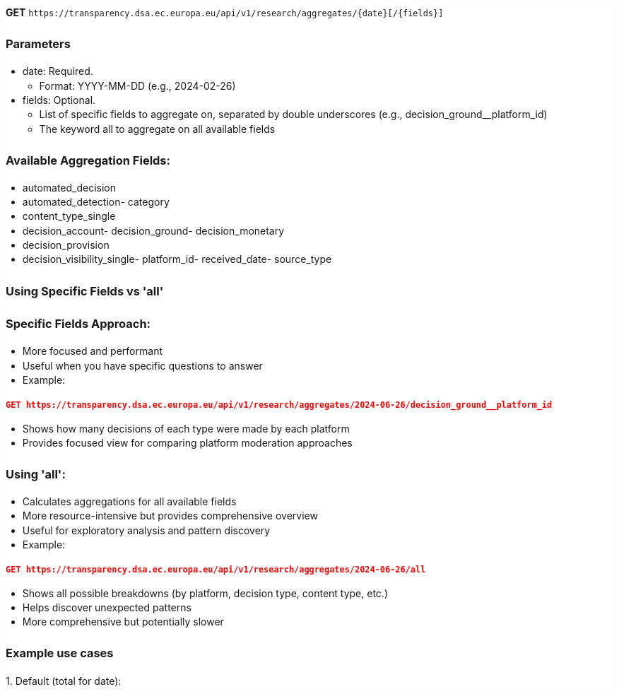 **GET** `https://transparency.dsa.ec.europa.eu/api/v1/research/aggregates/{date}[/{fields}]`

### Parameters

- date: Required.
    - Format: YYYY-MM-DD (e.g., 2024-02-26)
- fields: Optional.
    - List of specific fields to aggregate on, separated by double underscores (e.g., decision_ground__platform_id)
    - The keyword all to aggregate on all available fields

### Available Aggregation Fields:

- automated_decision
- automated_detection- category
- content_type_single
- decision_account- decision_ground- decision_monetary
- decision_provision
- decision_visibility_single- platform_id- received_date- source_type

### Using Specific Fields vs 'all'

### Specific Fields Approach:

- More focused and performant
- Useful when you have specific questions to answer
- Example:

```json
GET https://transparency.dsa.ec.europa.eu/api/v1/research/aggregates/2024-06-26/decision_ground__platform_id
```

- Shows how many decisions of each type were made by each platform
- Provides focused view for comparing platform moderation approaches

### Using 'all':

- Calculates aggregations for all available fields
- More resource-intensive but provides comprehensive overview
- Useful for exploratory analysis and pattern discovery
- Example:

```json
GET https://transparency.dsa.ec.europa.eu/api/v1/research/aggregates/2024-06-26/all
```

- Shows all possible breakdowns (by platform, decision type, content type, etc.)
- Helps discover unexpected patterns
- More comprehensive but potentially slower

### Example use cases

1.&nbsp;Default (total for date):

